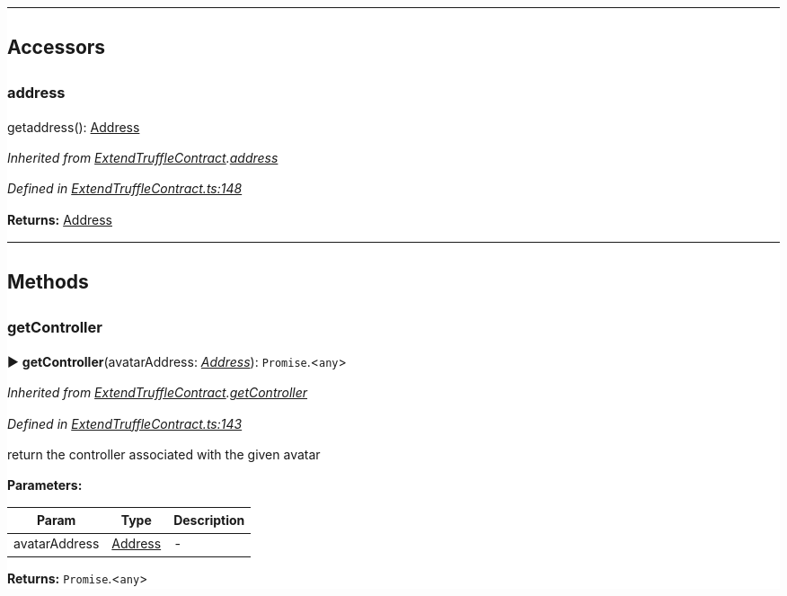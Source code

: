 

___


## Accessors
<a id="address"></a>

###  address


getaddress(): [Address](../#Address)

*Inherited from [ExtendTruffleContract](ExtendTruffleContract.md).[address](ExtendTruffleContract.md#address)*

*Defined in [ExtendTruffleContract.ts:148](https://github.com/daostack/arc.js/blob/616f6e7/lib/ExtendTruffleContract.ts#L148)*





**Returns:** [Address](../#Address)



___


## Methods
<a id="getController"></a>

###  getController

► **getController**(avatarAddress: *[Address](../#Address)*): `Promise`.<`any`>



*Inherited from [ExtendTruffleContract](ExtendTruffleContract.md).[getController](ExtendTruffleContract.md#getController)*

*Defined in [ExtendTruffleContract.ts:143](https://github.com/daostack/arc.js/blob/616f6e7/lib/ExtendTruffleContract.ts#L143)*



return the controller associated with the given avatar


**Parameters:**

| Param | Type | Description |
| ------ | ------ | ------ |
| avatarAddress | [Address](../#Address)   |  - |





**Returns:** `Promise`.<`any`>


